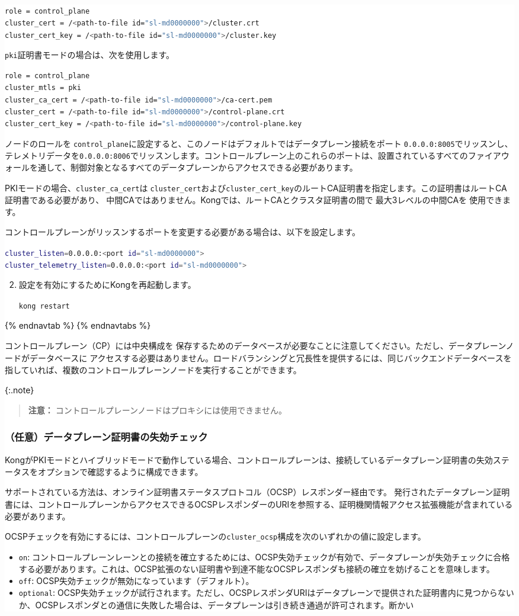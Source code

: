    ```bash
   role = control_plane
   cluster_cert = /<path-to-file id="sl-md0000000">/cluster.crt
   cluster_cert_key = /<path-to-file id="sl-md0000000">/cluster.key
   ```

   `pki`証明書モードの場合は、次を使用します。

   ```bash
   role = control_plane
   cluster_mtls = pki
   cluster_ca_cert = /<path-to-file id="sl-md0000000">/ca-cert.pem
   cluster_cert = /<path-to-file id="sl-md0000000">/control-plane.crt
   cluster_cert_key = /<path-to-file id="sl-md0000000">/control-plane.key
   ```

   ノードのロールを `control_plane`に設定すると、このノードはデフォルトではデータプレーン接続をポート `0.0.0.0:8005`でリッスンし、テレメトリデータを`0.0.0.0:8006`でリッスンします。コントロールプレーン上のこれらのポートは、設置されているすべてのファイアウォールを通して、制御対象となるすべてのデータプレーンからアクセスできる必要があります。

   PKIモードの場合、`cluster_ca_cert`は
   `cluster_cert`および`cluster_cert_key`のルートCA証明書を指定します。この証明書はルートCA証明書である必要があり、
   中間CAではありません。Kongでは、ルートCAとクラスタ証明書の間で
   最大3レベルの中間CAを
   使用できます。

   コントロールプレーンがリッスンするポートを変更する必要がある場合は、以下を設定します。

   ```bash
   cluster_listen=0.0.0.0:<port id="sl-md0000000">
   cluster_telemetry_listen=0.0.0.0:<port id="sl-md0000000">
   ```

2. 設定を有効にするためにKongを再起動します。

   ```bash
   kong restart
   ```

{% endnavtab %}
{% endnavtabs %}

コントロールプレーン（CP）には中央構成を
保存するためのデータベースが必要なことに注意してください。ただし、データプレーンノードがデータベースに
アクセスする必要はありません。ロードバランシングと冗長性を提供するには、同じバックエンドデータベースを指していれば、複数のコントロールプレーンノードを実行することができます。

{:.note}
> 
> **注意：** コントロールプレーンノードはプロキシには使用できません。

### （任意）データプレーン証明書の失効チェック

KongがPKIモードとハイブリッドモードで動作している場合、コントロールプレーンは、接続しているデータプレーン証明書の失効ステータスをオプションで確認するように構成できます。

サポートされている方法は、オンライン証明書ステータスプロトコル（OCSP）レスポンダー経由です。
発行されたデータプレーン証明書には、コントロールプレーンからアクセスできるOCSPレスポンダーのURIを参照する、証明機関情報アクセス拡張機能が含まれている必要があります。

OCSPチェックを有効にするには、コントロールプレーンの`cluster_ocsp`構成を次のいずれかの値に設定します。

* `on`: コントロールプレーンレーンとの接続を確立するためには、OCSP失効チェックが有効で、データプレーンが失効チェックに合格する必要があります。これは、OCSP拡張のない証明書や到達不能なOCSPレスポンダも接続の確立を妨げることを意味します。
* `off`: OCSP失効チェックが無効になっています（デフォルト）。
* `optional`: OCSP失効チェックが試行されます。ただし、OCSPレスポンダURIはデータプレーンで提供された証明書内に見つからないか、OCSPレスポンダとの通信に失敗した場合は、データプレーンは引き続き通過が許可されます。断かい
